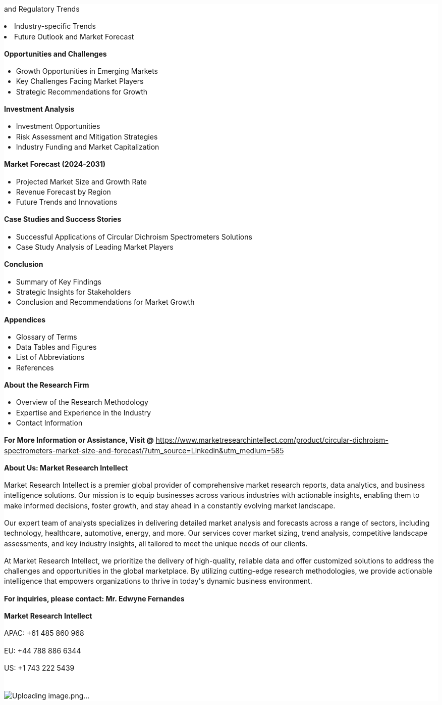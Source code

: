 and Regulatory Trends</li><li>Industry-specific Trends</li><li>Future Outlook and Market Forecast</li></ul><p><strong>Opportunities and Challenges</strong></p><ul><li>Growth Opportunities in Emerging Markets</li><li>Key Challenges Facing Market Players</li><li>Strategic Recommendations for Growth</li></ul><p><strong>Investment Analysis</strong></p><ul><li>Investment Opportunities</li><li>Risk Assessment and Mitigation Strategies</li><li>Industry Funding and Market Capitalization</li></ul><p><strong>Market Forecast (2024-2031)</strong></p><ul><li>Projected Market Size and Growth Rate</li><li>Revenue Forecast by Region</li><li>Future Trends and Innovations</li></ul><p><strong>Case Studies and Success Stories</strong></p><ul><li>Successful Applications of Circular Dichroism Spectrometers Solutions</li><li>Case Study Analysis of Leading Market Players</li></ul><p><strong>Conclusion</strong></p><ul><li>Summary of Key Findings</li><li>Strategic Insights for Stakeholders</li><li>Conclusion and Recommendations for Market Growth</li></ul><p><strong>Appendices</strong></p><ul><li>Glossary of Terms</li><li>Data Tables and Figures</li><li>List of Abbreviations</li><li>References</li></ul><p><strong>About the Research Firm</strong></p><ul><li>Overview of the Research Methodology</li><li>Expertise and Experience in the Industry</li><li>Contact Information</li></ul></div><div class="article-main__content" data-test-id="publishing-text-block"><p><span class="font-[700]"><strong>For More Information or Assistance, Visit @</strong>&nbsp;<a href="https://www.marketresearchintellect.com/product/circular-dichroism-spectrometers-market-size-and-forecast/?utm_source=Linkedin&utm_medium=585">https://www.marketresearchintellect.com/product/circular-dichroism-spectrometers-market-size-and-forecast/?utm_source=Linkedin&utm_medium=585</a></span></p><p><strong>About Us: Market Research Intellect</strong></p><p>Market Research Intellect is a premier global provider of comprehensive market research reports, data analytics, and business intelligence solutions. Our mission is to equip businesses across various industries with actionable insights, enabling them to make informed decisions, foster growth, and stay ahead in a constantly evolving market landscape.</p><p>Our expert team of analysts specializes in delivering detailed market analysis and forecasts across a range of sectors, including technology, healthcare, automotive, energy, and more. Our services cover market sizing, trend analysis, competitive landscape assessments, and key industry insights, all tailored to meet the unique needs of our clients.</p><p>At Market Research Intellect, we prioritize the delivery of high-quality, reliable data and offer customized solutions to address the challenges and opportunities in the global marketplace. By utilizing cutting-edge research methodologies, we provide actionable intelligence that empowers organizations to thrive in today's dynamic business environment.</p><p><strong>For inquiries, please contact: Mr. Edwyne Fernandes</strong></p><p><strong>Market Research Intellect</strong></p><p>APAC: +61 485 860 968</p><p>EU: +44 788 886 6344</p><p>US: +1 743 222 5439</p></div><div class="article-main__content" data-test-id="publishing-text-block">&nbsp;</div>
![Uploading image.png…]()
